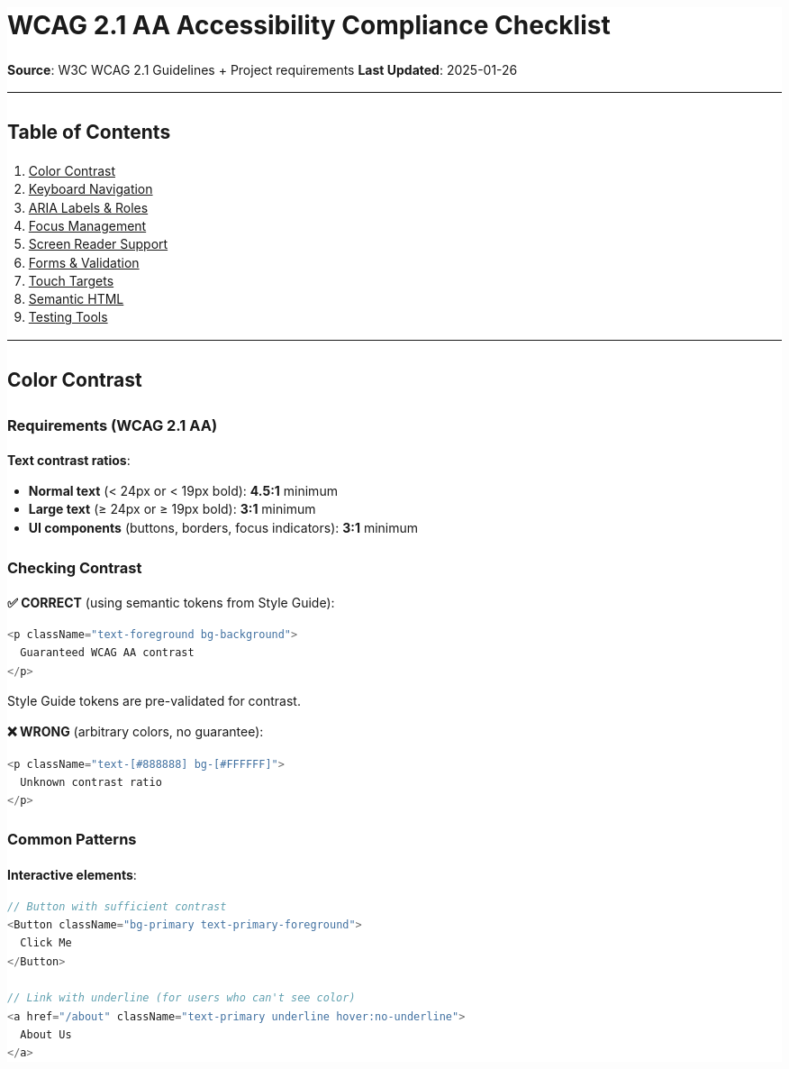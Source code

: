 # WCAG 2.1 AA Accessibility Compliance Checklist

**Source**: W3C WCAG 2.1 Guidelines + Project requirements
**Last Updated**: 2025-01-26

---

## Table of Contents

1. [Color Contrast](#color-contrast)
2. [Keyboard Navigation](#keyboard-navigation)
3. [ARIA Labels & Roles](#aria-labels--roles)
4. [Focus Management](#focus-management)
5. [Screen Reader Support](#screen-reader-support)
6. [Forms & Validation](#forms--validation)
7. [Touch Targets](#touch-targets)
8. [Semantic HTML](#semantic-html)
9. [Testing Tools](#testing-tools)

---

## Color Contrast

### Requirements (WCAG 2.1 AA)

**Text contrast ratios**:
- **Normal text** (< 24px or < 19px bold): **4.5:1** minimum
- **Large text** (≥ 24px or ≥ 19px bold): **3:1** minimum
- **UI components** (buttons, borders, focus indicators): **3:1** minimum

### Checking Contrast

**✅ CORRECT** (using semantic tokens from Style Guide):
```typescript
<p className="text-foreground bg-background">
  Guaranteed WCAG AA contrast
</p>
```
Style Guide tokens are pre-validated for contrast.

**❌ WRONG** (arbitrary colors, no guarantee):
```typescript
<p className="text-[#888888] bg-[#FFFFFF]">
  Unknown contrast ratio
</p>
```

### Common Patterns

**Interactive elements**:
```typescript
// Button with sufficient contrast
<Button className="bg-primary text-primary-foreground">
  Click Me
</Button>

// Link with underline (for users who can't see color)
<a href="/about" className="text-primary underline hover:no-underline">
  About Us
</a>
```
